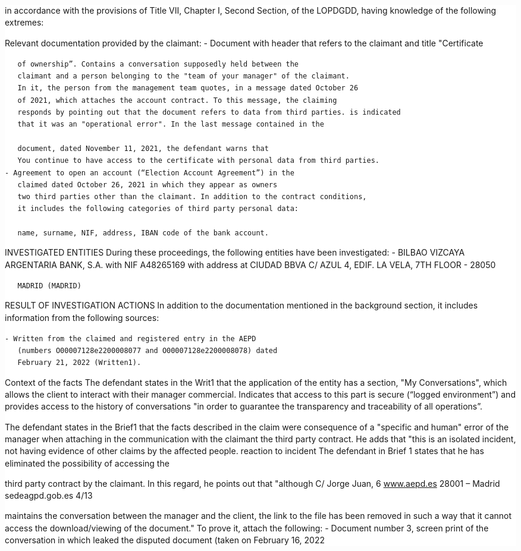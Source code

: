 in accordance with the provisions of Title VII, Chapter I, Second Section, of the
LOPDGDD, having knowledge of the following extremes:

Relevant documentation provided by the claimant:
    - Document with header that refers to the claimant and title "Certificate

       of ownership”. Contains a conversation supposedly held between the
       claimant and a person belonging to the "team of your manager" of the claimant.
       In it, the person from the management team quotes, in a message dated October 26
       of 2021, which attaches the account contract. To this message, the claiming
       responds by pointing out that the document refers to data from third parties. is indicated
       that it was an "operational error". In the last message contained in the

       document, dated November 11, 2021, the defendant warns that
       You continue to have access to the certificate with personal data from third parties.
    - Agreement to open an account (“Election Account Agreement”) in the
       claimed dated October 26, 2021 in which they appear as owners
       two third parties other than the claimant. In addition to the contract conditions,
       it includes the following categories of third party personal data:

       name, surname, NIF, address, IBAN code of the bank account.

INVESTIGATED ENTITIES
During these proceedings, the following entities have been investigated:
    - BILBAO VIZCAYA ARGENTARIA BANK, S.A. with NIF A48265169 with
       address at CIUDAD BBVA C/ AZUL 4, EDIF. LA VELA, 7TH FLOOR - 28050

       MADRID (MADRID)

RESULT OF INVESTIGATION ACTIONS
In addition to the documentation mentioned in the background section, it includes
information from the following sources:

    - Written from the claimed and registered entry in the AEPD
       (numbers O00007128e2200008077 and O00007128e2200008078) dated
       February 21, 2022 (Written1).

Context of the facts
The defendant states in the Writ1 that the application of the entity has a
section, "My Conversations", which allows the client to interact with their manager
commercial. Indicates that access to this part is secure (“logged environment”) and
provides access to the history of conversations "in order to guarantee the
transparency and traceability of all operations”.

The defendant states in the Brief1 that the facts described in the claim were
consequence of a "specific and human" error of the manager when attaching in the communication
with the claimant the third party contract. He adds that "this is an isolated incident, not
having evidence of other claims by the affected people.
reaction to incident
The defendant in Brief 1 states that he has eliminated the possibility of accessing the

third party contract by the claimant. In this regard, he points out that "although
C/ Jorge Juan, 6 www.aepd.es
28001 – Madrid sedeagpd.gob.es 4/13

maintains the conversation between the manager and the client, the link to the file has been
removed in such a way that it cannot access the download/viewing of the
document." To prove it, attach the following:
    - Document number 3, screen print of the conversation in which
       leaked the disputed document (taken on February 16, 2022
